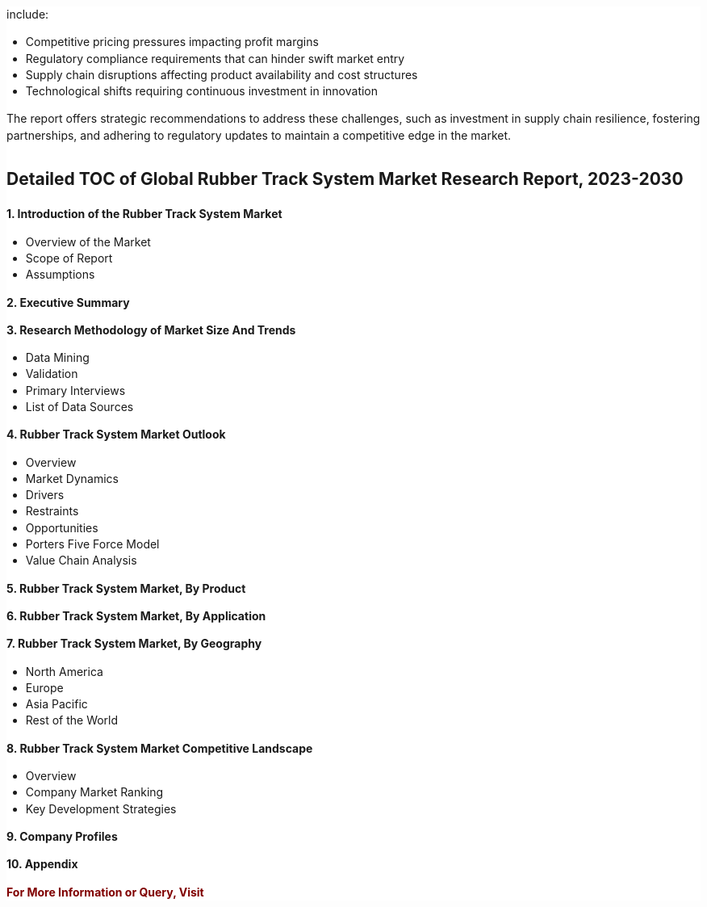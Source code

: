 include:</p><ul><li>Competitive pricing pressures impacting profit margins</li><li>Regulatory compliance requirements that can hinder swift market entry</li><li>Supply chain disruptions affecting product availability and cost structures</li><li>Technological shifts requiring continuous investment in innovation</li></ul><p>The report offers strategic recommendations to address these challenges, such as investment in supply chain resilience, fostering partnerships, and adhering to regulatory updates to maintain a competitive edge in the market.</p><h2>Detailed TOC of Global Rubber Track System Market Research Report, 2023-2030</h2><p><strong>1. Introduction of the Rubber Track System Market</strong></p><ul><li>Overview of the Market</li><li>Scope of Report</li><li>Assumptions&nbsp;</li></ul><p><strong>2. Executive Summary</strong></p><p><strong>3. Research Methodology of <strong>Market Size And Trends</strong></strong></p><ul><li>Data Mining</li><li>Validation</li><li>Primary Interviews</li><li>List of Data Sources&nbsp;</li></ul><p><strong>4. Rubber Track System Market Outlook</strong></p><ul><li>Overview</li><li>Market Dynamics</li><li>Drivers</li><li>Restraints</li><li>Opportunities</li><li>Porters Five Force Model</li><li>Value Chain Analysis&nbsp;</li></ul><p><strong>5. Rubber Track System Market, By Product</strong></p><p><strong>6. Rubber Track System Market, By Application</strong></p><p><strong>7. Rubber Track System Market, By Geography</strong></p><ul><li>North America</li><li>Europe</li><li>Asia Pacific</li><li>Rest of the World&nbsp;</li></ul><p><strong>8. Rubber Track System Market Competitive Landscape</strong></p><ul><li>Overview</li><li>Company Market Ranking</li><li>Key Development Strategies&nbsp;</li></ul><p><strong>9. Company Profiles</strong></p><p><strong>10. Appendix</strong></p><p><strong><span style="color: #800000;">For More Information or Query, Visit